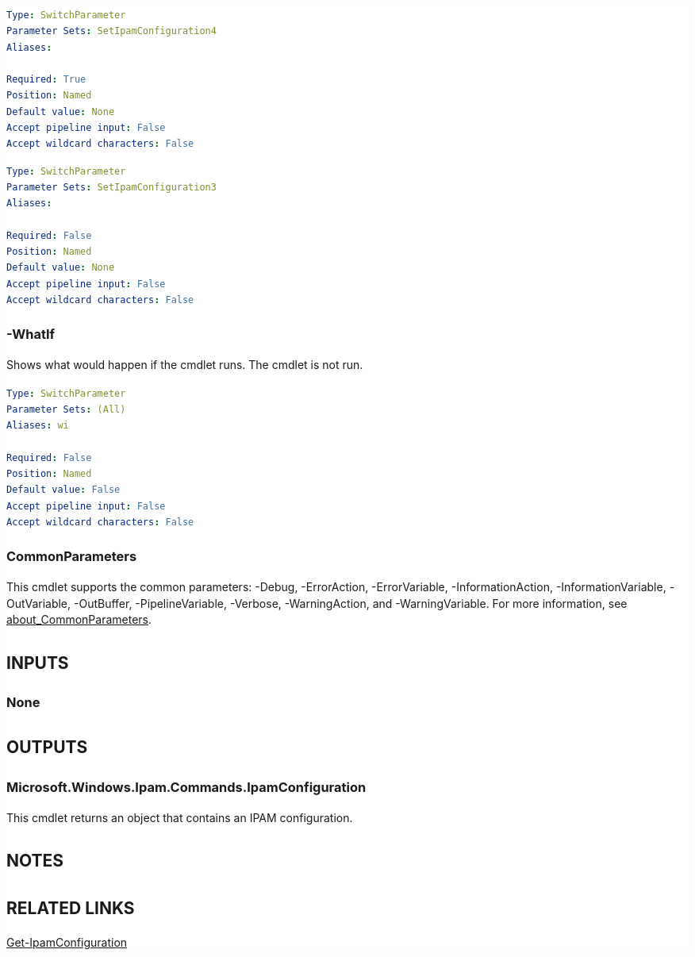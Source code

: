 ```yaml
Type: SwitchParameter
Parameter Sets: SetIpamConfiguration4
Aliases: 

Required: True
Position: Named
Default value: None
Accept pipeline input: False
Accept wildcard characters: False
```

```yaml
Type: SwitchParameter
Parameter Sets: SetIpamConfiguration3
Aliases: 

Required: False
Position: Named
Default value: None
Accept pipeline input: False
Accept wildcard characters: False
```

### -WhatIf
Shows what would happen if the cmdlet runs.
The cmdlet is not run.

```yaml
Type: SwitchParameter
Parameter Sets: (All)
Aliases: wi

Required: False
Position: Named
Default value: False
Accept pipeline input: False
Accept wildcard characters: False
```

### CommonParameters
This cmdlet supports the common parameters: -Debug, -ErrorAction, -ErrorVariable, -InformationAction, -InformationVariable, -OutVariable, -OutBuffer, -PipelineVariable, -Verbose, -WarningAction, and -WarningVariable. For more information, see [about_CommonParameters](https://go.microsoft.com/fwlink/?LinkID=113216).

## INPUTS

### None

## OUTPUTS

### Microsoft.Windows.Ipam.Commands.IpamConfiguration
This cmdlet returns an object that contains an IPAM configuration.

## NOTES

## RELATED LINKS

[Get-IpamConfiguration](./Get-IpamConfiguration.md)

